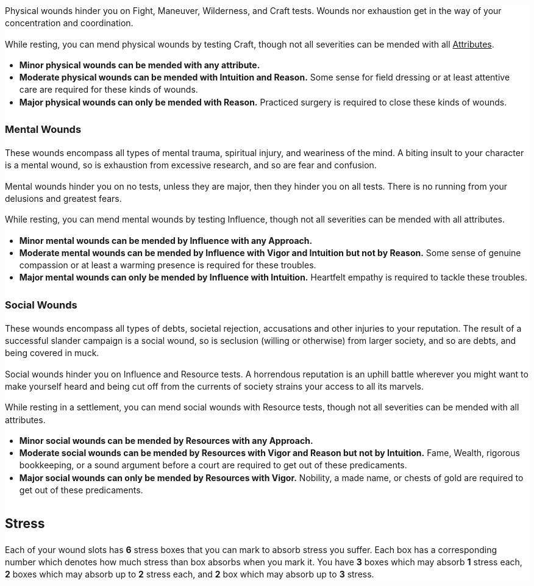 Physical wounds hinder you on Fight, Maneuver, Wilderness, and Craft tests. Wounds nor exhaustion get in the way of your concentration and coordination.

While resting, you can mend physical wounds by testing Craft, though not all severities can be mended with all [Attributes](attributes).

- **Minor physical wounds can be mended with any attribute.**
- **Moderate physical wounds can be mended with Intuition and Reason.** Some sense for field dressing or at least attentive care are required for these kinds of wounds.
- **Major physical wounds can only be mended with Reason.** Practiced surgery is required to close these kinds of wounds.


### Mental Wounds

These wounds encompass all types of mental trauma, spiritual injury, and weariness of the mind. A biting insult to your character is a mental wound, so is exhaustion from excessive research, and so are fear and confusion.

Mental wounds hinder you on no tests, unless they are major, then they hinder you on all tests. There is no running from your delusions and greatest fears.

While resting, you can mend mental wounds by testing Influence, though not all severities can be mended with all attributes.

- **Minor mental wounds can be mended by Influence with any Approach.**
- **Moderate mental wounds can be mended by Influence with Vigor and Intuition but not by Reason.** Some sense of genuine compassion or at least a warming presence is required for these troubles.
- **Major mental wounds can only be mended by Influence with Intuition.** Heartfelt empathy is required to tackle these troubles.


### Social Wounds

These wounds encompass all types of debts, societal rejection, accusations and other injuries to your reputation. The result of a successful slander campaign is a social wound, so is seclusion (willing or otherwise) from larger society, and so are debts, and being covered in muck.

Social wounds hinder you on Influence and Resource tests. A horrendous reputation is an uphill battle wherever you might want to make yourself heard and being cut off from the currents of society strains your access to all its marvels.

While resting in a settlement, you can mend social wounds with Resource tests, though not all severities can be mended with all attributes.

- **Minor social wounds can be mended by Resources with any Approach.**
- **Moderate social wounds can be mended by Resources with Vigor and Reason but not by Intuition.** Fame, Wealth, rigorous bookkeeping, or a sound argument before a court are required to get out of these predicaments.
- **Major social wounds can only be mended by Resources with Vigor.** Nobility, a made name, or chests of gold are required to get out of these predicaments.


## Stress

Each of your wound slots has **6** stress boxes that you can mark to absorb stress you suffer. Each box has a corresponding number which denotes how much stress than box absorbs when you mark it. You have **3** boxes which may absorb **1** stress each, **2** boxes which may absorb up to **2** stress each, and **2** box which may absorb up to **3** stress.
